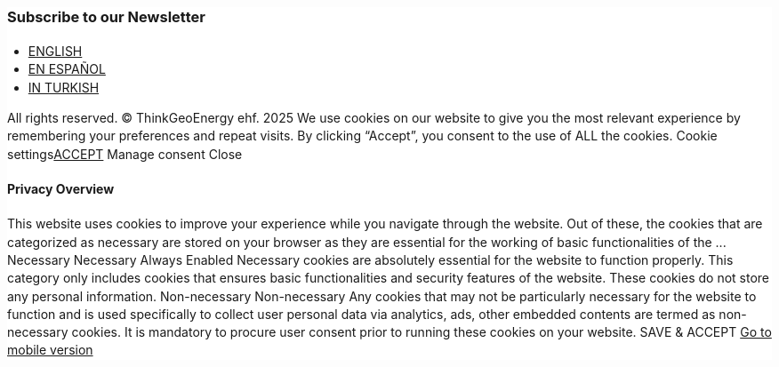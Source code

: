 
### Subscribe to our Newsletter
  * [ENGLISH](https://www.thinkgeoenergy.com/)
  * [EN ESPAÑOL](http://www.piensageotermia.com/)
  * [IN TURKISH](http://www.jeotermalhaberler.com/)


All rights reserved. © ThinkGeoEnergy ehf. 2025 
We use cookies on our website to give you the most relevant experience by remembering your preferences and repeat visits. By clicking “Accept”, you consent to the use of ALL the cookies.
Cookie settings[ACCEPT](https://www.thinkgeoenergy.com/government-backs-geothermal-project-in-chinameca-el-salvador/)
Manage consent
Close
#### Privacy Overview
This website uses cookies to improve your experience while you navigate through the website. Out of these, the cookies that are categorized as necessary are stored on your browser as they are essential for the working of basic functionalities of the ...
Necessary 
Necessary
Always Enabled
Necessary cookies are absolutely essential for the website to function properly. This category only includes cookies that ensures basic functionalities and security features of the website. These cookies do not store any personal information. 
Non-necessary 
Non-necessary
Any cookies that may not be particularly necessary for the website to function and is used specifically to collect user personal data via analytics, ads, other embedded contents are termed as non-necessary cookies. It is mandatory to procure user consent prior to running these cookies on your website. 
SAVE & ACCEPT
[ Go to mobile version ](https://www.thinkgeoenergy.com/government-backs-geothermal-project-in-chinameca-el-salvador/?amp=1)
